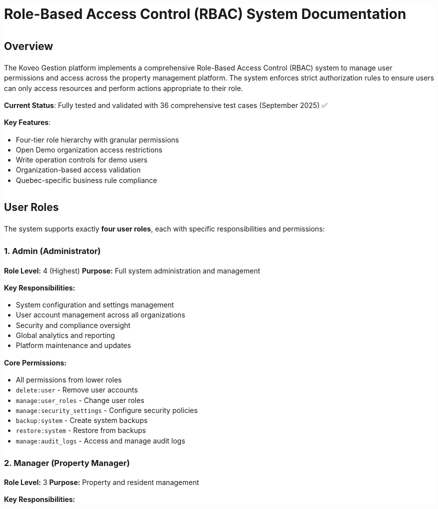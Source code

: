 # Role-Based Access Control (RBAC) System Documentation

## Overview

The Koveo Gestion platform implements a comprehensive Role-Based Access Control (RBAC) system to manage user permissions and access across the property management platform. The system enforces strict authorization rules to ensure users can only access resources and perform actions appropriate to their role.

**Current Status**: Fully tested and validated with 36 comprehensive test cases (September 2025) ✅

**Key Features**:
- Four-tier role hierarchy with granular permissions
- Open Demo organization access restrictions
- Write operation controls for demo users
- Organization-based access validation
- Quebec-specific business rule compliance

## User Roles

The system supports exactly **four user roles**, each with specific responsibilities and permissions:

### 1. Admin (Administrator)

**Role Level:** 4 (Highest)
**Purpose:** Full system administration and management

**Key Responsibilities:**

- System configuration and settings management
- User account management across all organizations
- Security and compliance oversight
- Global analytics and reporting
- Platform maintenance and updates

**Core Permissions:**

- All permissions from lower roles
- `delete:user` - Remove user accounts
- `manage:user_roles` - Change user roles
- `manage:security_settings` - Configure security policies
- `backup:system` - Create system backups
- `restore:system` - Restore from backups
- `manage:audit_logs` - Access and manage audit logs

### 2. Manager (Property Manager)

**Role Level:** 3
**Purpose:** Property and resident management

**Key Responsibilities:**
